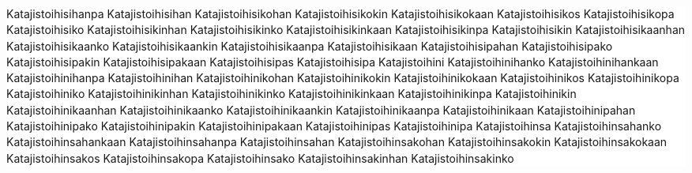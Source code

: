 Katajistoihisihanpa
Katajistoihisihan
Katajistoihisikohan
Katajistoihisikokin
Katajistoihisikokaan
Katajistoihisikos
Katajistoihisikopa
Katajistoihisiko
Katajistoihisikinhan
Katajistoihisikinko
Katajistoihisikinkaan
Katajistoihisikinpa
Katajistoihisikin
Katajistoihisikaanhan
Katajistoihisikaanko
Katajistoihisikaankin
Katajistoihisikaanpa
Katajistoihisikaan
Katajistoihisipahan
Katajistoihisipako
Katajistoihisipakin
Katajistoihisipakaan
Katajistoihisipas
Katajistoihisipa
Katajistoihini
Katajistoihinihanko
Katajistoihinihankaan
Katajistoihinihanpa
Katajistoihinihan
Katajistoihinikohan
Katajistoihinikokin
Katajistoihinikokaan
Katajistoihinikos
Katajistoihinikopa
Katajistoihiniko
Katajistoihinikinhan
Katajistoihinikinko
Katajistoihinikinkaan
Katajistoihinikinpa
Katajistoihinikin
Katajistoihinikaanhan
Katajistoihinikaanko
Katajistoihinikaankin
Katajistoihinikaanpa
Katajistoihinikaan
Katajistoihinipahan
Katajistoihinipako
Katajistoihinipakin
Katajistoihinipakaan
Katajistoihinipas
Katajistoihinipa
Katajistoihinsa
Katajistoihinsahanko
Katajistoihinsahankaan
Katajistoihinsahanpa
Katajistoihinsahan
Katajistoihinsakohan
Katajistoihinsakokin
Katajistoihinsakokaan
Katajistoihinsakos
Katajistoihinsakopa
Katajistoihinsako
Katajistoihinsakinhan
Katajistoihinsakinko
